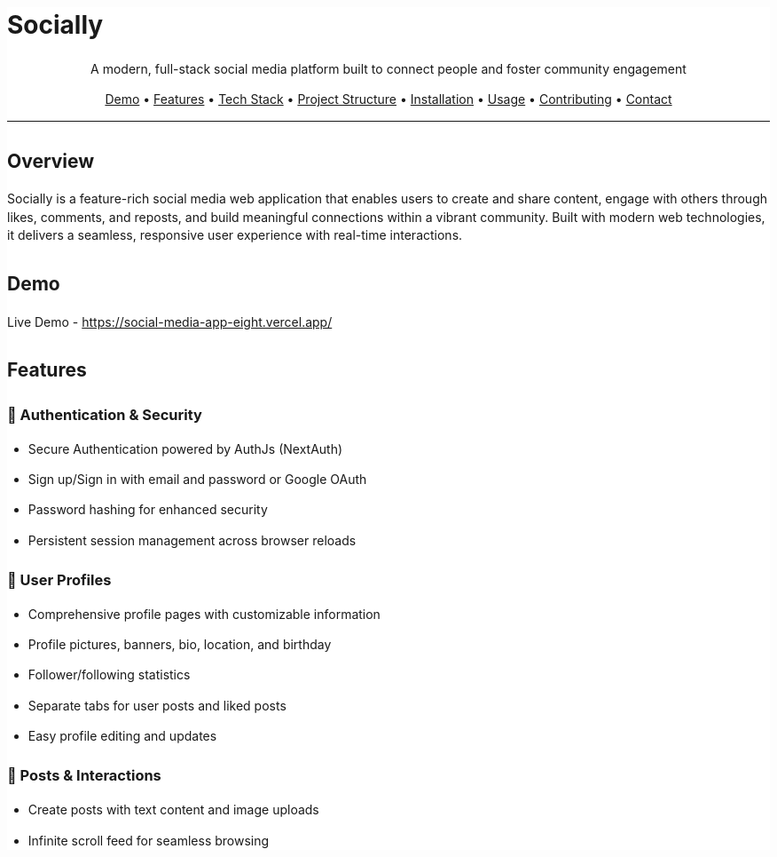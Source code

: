 
# Socially

<div align="center">

A modern, full-stack social media platform built to connect people and foster community engagement

[Demo](#demo) • [Features](#features) • [Tech Stack](#techstack) • [Project Structure](#project_structure) • [Installation](#installation) • [Usage](#usage) • [Contributing](#contributing) • [Contact](#contact)

</div>

----------

## Overview

Socially is a feature-rich social media web application that enables users to create and share content, engage with others through likes, comments, and reposts, and build meaningful connections within a vibrant community. Built with modern web technologies, it delivers a seamless, responsive user experience with real-time interactions.

## Demo
Live Demo - https://social-media-app-eight.vercel.app/

## Features

### 🔐 Authentication & Security

-   Secure Authentication powered by AuthJs (NextAuth)
    
-   Sign up/Sign in with email and password or Google OAuth
    
-   Password hashing for enhanced security
    
-   Persistent session management across browser reloads
    

### 👤 User Profiles

-   Comprehensive profile pages with customizable information
    
-   Profile pictures, banners, bio, location, and birthday
    
-   Follower/following statistics
    
-   Separate tabs for user posts and liked posts
    
-   Easy profile editing and updates
    

### 📝 Posts & Interactions

-   Create posts with text content and image uploads
    
-   Infinite scroll feed for seamless browsing
    